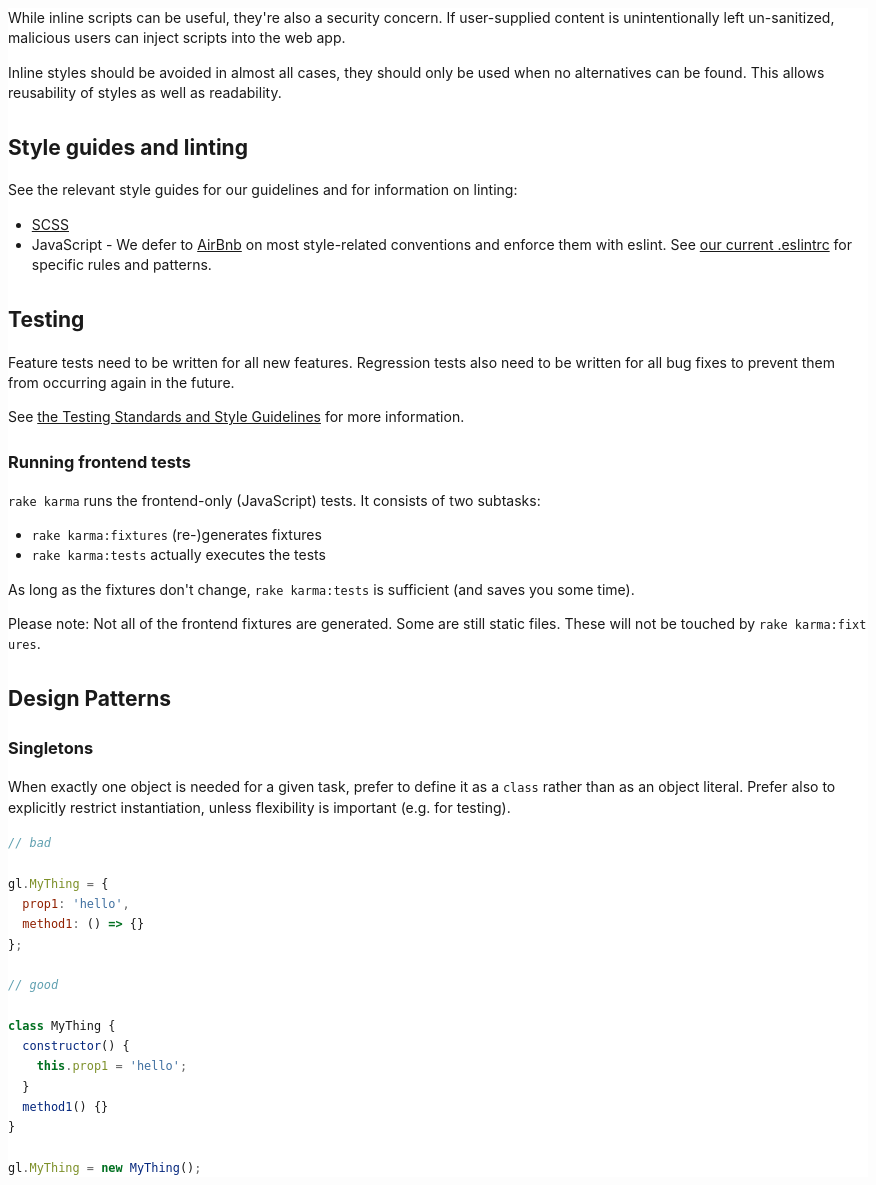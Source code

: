While inline scripts can be useful, they're also a security concern. If
user-supplied content is unintentionally left un-sanitized, malicious users can
inject scripts into the web app.

Inline styles should be avoided in almost all cases, they should only be used
when no alternatives can be found. This allows reusability of styles as well as
readability.

## Style guides and linting

See the relevant style guides for our guidelines and for information on linting:

- [SCSS][scss-style-guide]
- JavaScript - We defer to [AirBnb][airbnb-js-style-guide] on most style-related
conventions and enforce them with eslint. See [our current .eslintrc][eslintrc]
for specific rules and patterns.

## Testing

Feature tests need to be written for all new features. Regression tests
also need to be written for all bug fixes to prevent them from occurring
again in the future.

See [the Testing Standards and Style Guidelines](testing.md) for more
information.

### Running frontend tests

`rake karma` runs the frontend-only (JavaScript) tests.
It consists of two subtasks:

- `rake karma:fixtures` (re-)generates fixtures
- `rake karma:tests` actually executes the tests

As long as the fixtures don't change, `rake karma:tests` is sufficient
(and saves you some time).

Please note: Not all of the frontend fixtures are generated. Some are still static
files. These will not be touched by `rake karma:fixtures`.

## Design Patterns

### Singletons

When exactly one object is needed for a given task, prefer to define it as a
`class` rather than as an object literal. Prefer also to explicitly restrict
instantiation, unless flexibility is important (e.g. for testing).

```javascript
// bad

gl.MyThing = {
  prop1: 'hello',
  method1: () => {}
};

// good

class MyThing {
  constructor() {
    this.prop1 = 'hello';
  }
  method1() {}
}

gl.MyThing = new MyThing();
```

[rails]: http://rubyonrails.org/
[haml]: http://haml.info/
[hamlit]: https://github.com/k0kubun/hamlit
[hamlit-limits]: https://github.com/k0kubun/hamlit/blob/master/REFERENCE.md#limitations
[scss]: http://sass-lang.com/
[es6]: https://babeljs.io/
[sprockets]: https://github.com/rails/sprockets
[jquery]: https://jquery.com/
[vue]: http://vuejs.org/
[vue-docs]: http://vuejs.org/guide/index.html
[web-page-test]: http://www.webpagetest.org/
[pagespeed-insights]: https://developers.google.com/speed/pagespeed/insights/
[google-devtools-profiling]: https://developers.google.com/web/tools/chrome-devtools/profile/?hl=en
[browser-diet]: https://browserdiet.com/
[d3]: https://d3js.org/
[chartjs]: http://www.chartjs.org/
[page-specific-js-example]: https://gitlab.com/gitlab-org/gitlab-ce/blob/13bb9ed77f405c5f6ee4fdbc964ecf635c9a223f/app/views/projects/graphs/_head.html.haml#L6-8
[chrome-accessibility-developer-tools]: https://github.com/GoogleChrome/accessibility-developer-tools
[audit-rules]: https://github.com/GoogleChrome/accessibility-developer-tools/wiki/Audit-Rules
[observatory-cli]: https://github.com/mozilla/http-observatory-cli
[qualys-ssl]: https://www.ssllabs.com/ssltest/analyze.html
[secure_headers]: https://github.com/twitter/secureheaders
[mdn-csp]: https://developer.mozilla.org/en-US/docs/Web/Security/CSP
[github-eng-csp]: http://githubengineering.com/githubs-csp-journey/
[dropbox-csp-1]: https://blogs.dropbox.com/tech/2015/09/on-csp-reporting-and-filtering/
[dropbox-csp-2]: https://blogs.dropbox.com/tech/2015/09/unsafe-inline-and-nonce-deployment/
[dropbox-csp-3]: https://blogs.dropbox.com/tech/2015/09/csp-the-unexpected-eval/
[dropbox-csp-4]: https://blogs.dropbox.com/tech/2015/09/csp-third-party-integrations-and-privilege-separation/
[mdn-sri]: https://developer.mozilla.org/en-US/docs/Web/Security/Subresource_Integrity
[github-eng-sri]: http://githubengineering.com/subresource-integrity/
[sprockets-sri]: https://github.com/rails/sprockets-rails#sri-support
[xss]: https://en.wikipedia.org/wiki/Cross-site_scripting
[scss-style-guide]: scss_styleguide.md
[requirements]: ../install/requirements.md#supported-web-browsers
[issue-boards]: https://gitlab.com/gitlab-org/gitlab-ce/tree/master/app/assets/javascripts/boards
[environments-table]: https://gitlab.com/gitlab-org/gitlab-ce/tree/master/app/assets/javascripts/environments
[page_specific_javascript]: https://docs.gitlab.com/ce/development/frontend.html#page-specific-javascript
[component-system]: https://vuejs.org/v2/guide/#Composing-with-Components
[state-management]: https://vuejs.org/v2/guide/state-management.html#Simple-State-Management-from-Scratch
[vue-resource-repo]: https://github.com/pagekit/vue-resource
[issue-boards-service]: https://gitlab.com/gitlab-org/gitlab-ce/blob/master/app/assets/javascripts/boards/services/board_service.js.es6
[airbnb-js-style-guide]: https://github.com/airbnb/javascript
[eslintrc]: https://gitlab.com/gitlab-org/gitlab-ce/blob/master/.eslintrc
[team-page]: https://about.gitlab.com/team
[vue-section]: https://docs.gitlab.com/ce/development/frontend.html#how-to-build-a-new-feature-with-vue-js
[container-class-example]: https://gitlab.com/gitlab-org/gitlab-ce/blob/master/app/assets/javascripts/mini_pipeline_graph_dropdown.js